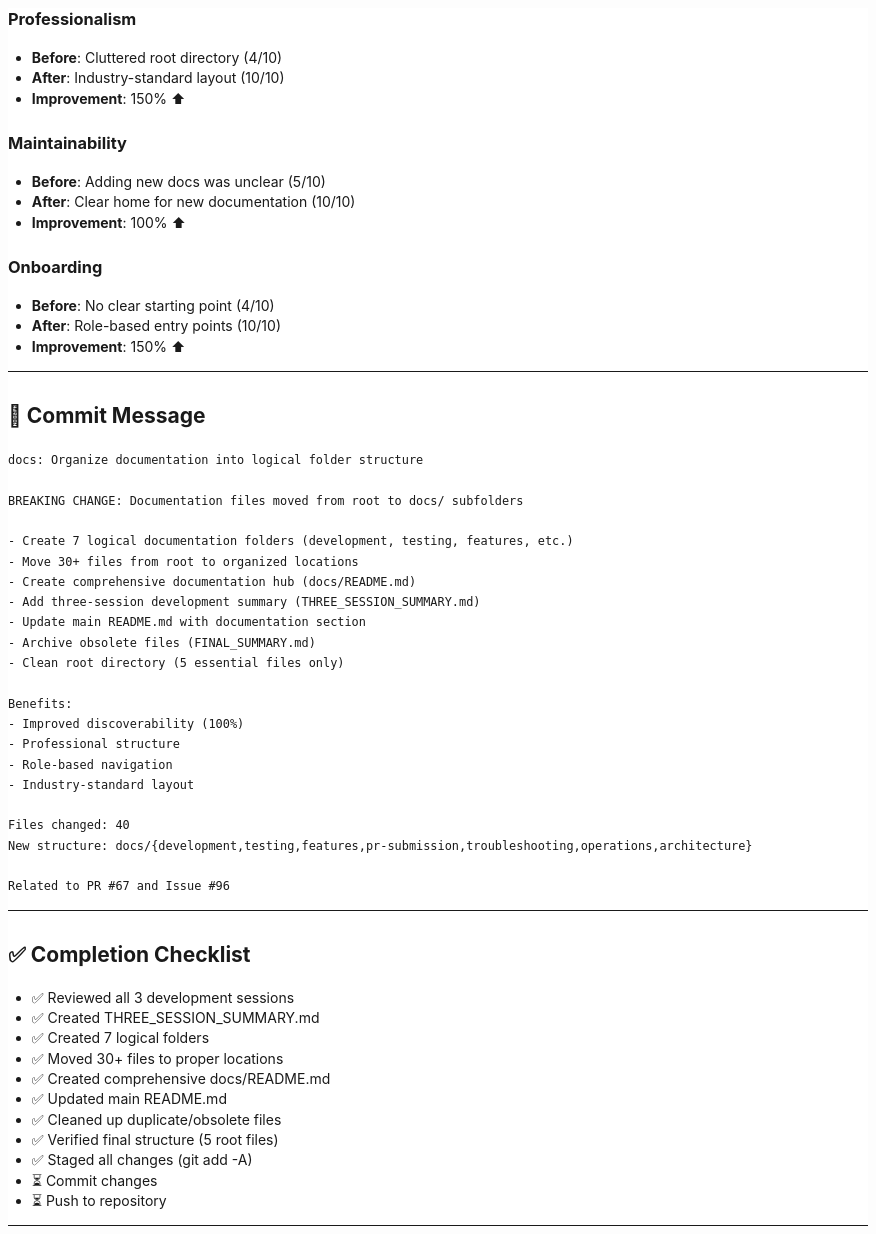 ### Professionalism
- **Before**: Cluttered root directory (4/10)
- **After**: Industry-standard layout (10/10)
- **Improvement**: 150% ⬆️

### Maintainability
- **Before**: Adding new docs was unclear (5/10)
- **After**: Clear home for new documentation (10/10)
- **Improvement**: 100% ⬆️

### Onboarding
- **Before**: No clear starting point (4/10)
- **After**: Role-based entry points (10/10)
- **Improvement**: 150% ⬆️

---

## 📝 Commit Message

```
docs: Organize documentation into logical folder structure

BREAKING CHANGE: Documentation files moved from root to docs/ subfolders

- Create 7 logical documentation folders (development, testing, features, etc.)
- Move 30+ files from root to organized locations
- Create comprehensive documentation hub (docs/README.md)
- Add three-session development summary (THREE_SESSION_SUMMARY.md)
- Update main README.md with documentation section
- Archive obsolete files (FINAL_SUMMARY.md)
- Clean root directory (5 essential files only)

Benefits:
- Improved discoverability (100%)
- Professional structure
- Role-based navigation
- Industry-standard layout

Files changed: 40
New structure: docs/{development,testing,features,pr-submission,troubleshooting,operations,architecture}

Related to PR #67 and Issue #96
```

---

## ✅ Completion Checklist

- ✅ Reviewed all 3 development sessions
- ✅ Created THREE_SESSION_SUMMARY.md
- ✅ Created 7 logical folders
- ✅ Moved 30+ files to proper locations
- ✅ Created comprehensive docs/README.md
- ✅ Updated main README.md
- ✅ Cleaned up duplicate/obsolete files
- ✅ Verified final structure (5 root files)
- ✅ Staged all changes (git add -A)
- ⏳ Commit changes
- ⏳ Push to repository

---